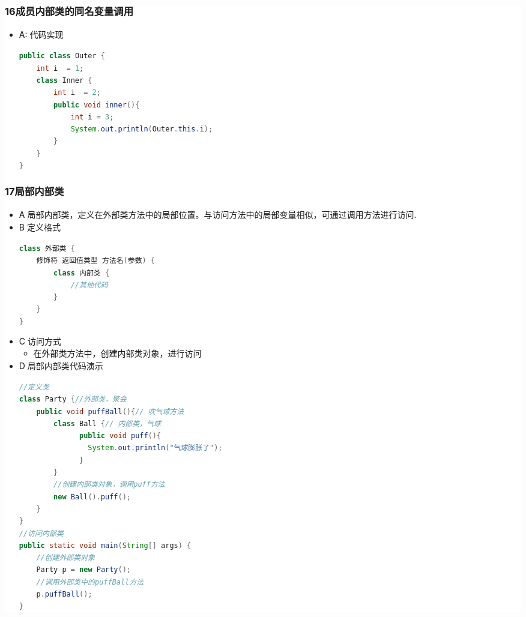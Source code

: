 
### 16成员内部类的同名变量调用
* A: 代码实现
	```java
	public class Outer {
		int i  = 1;
		class Inner {
			int i  = 2;
			public void inner(){
				int i = 3;
				System.out.println(Outer.this.i);
			}
		}
	}
	```

		
### 17局部内部类
* A 局部内部类，定义在外部类方法中的局部位置。与访问方法中的局部变量相似，可通过调用方法进行访问.
* B 定义格式
	```java
	class 外部类 { 
		修饰符 返回值类型 方法名(参数) {
			class 内部类 {
				//其他代码
			}
		}
	}
	```
* C 访问方式
	* 在外部类方法中，创建内部类对象，进行访问
* D 局部内部类代码演示
	```java
	//定义类
	class Party {//外部类，聚会
		public void puffBall(){// 吹气球方法
			class Ball {// 内部类，气球
				  public void puff(){
					System.out.println("气球膨胀了");
				  }
			}
			//创建内部类对象，调用puff方法
			new Ball().puff();
		}
	}
	//访问内部类
	public static void main(String[] args) {	
		//创建外部类对象
		Party p = new Party();
		//调用外部类中的puffBall方法
		p.puffBall();
	}
	```
